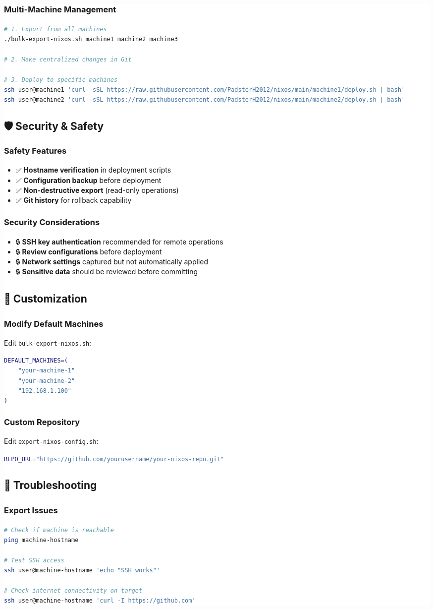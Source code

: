 ### Multi-Machine Management
```bash
# 1. Export from all machines
./bulk-export-nixos.sh machine1 machine2 machine3

# 2. Make centralized changes in Git

# 3. Deploy to specific machines
ssh user@machine1 'curl -sSL https://raw.githubusercontent.com/PadsterH2012/nixos/main/machine1/deploy.sh | bash'
ssh user@machine2 'curl -sSL https://raw.githubusercontent.com/PadsterH2012/nixos/main/machine2/deploy.sh | bash'
```

## 🛡️ Security & Safety

### Safety Features
- ✅ **Hostname verification** in deployment scripts
- ✅ **Configuration backup** before deployment
- ✅ **Non-destructive export** (read-only operations)
- ✅ **Git history** for rollback capability

### Security Considerations
- 🔒 **SSH key authentication** recommended for remote operations
- 🔒 **Review configurations** before deployment
- 🔒 **Network settings** captured but not automatically applied
- 🔒 **Sensitive data** should be reviewed before committing

## 🔧 Customization

### Modify Default Machines
Edit `bulk-export-nixos.sh`:
```bash
DEFAULT_MACHINES=(
    "your-machine-1"
    "your-machine-2"
    "192.168.1.100"
)
```

### Custom Repository
Edit `export-nixos-config.sh`:
```bash
REPO_URL="https://github.com/yourusername/your-nixos-repo.git"
```

## 🐛 Troubleshooting

### Export Issues
```bash
# Check if machine is reachable
ping machine-hostname

# Test SSH access
ssh user@machine-hostname 'echo "SSH works"'

# Check internet connectivity on target
ssh user@machine-hostname 'curl -I https://github.com'
```
